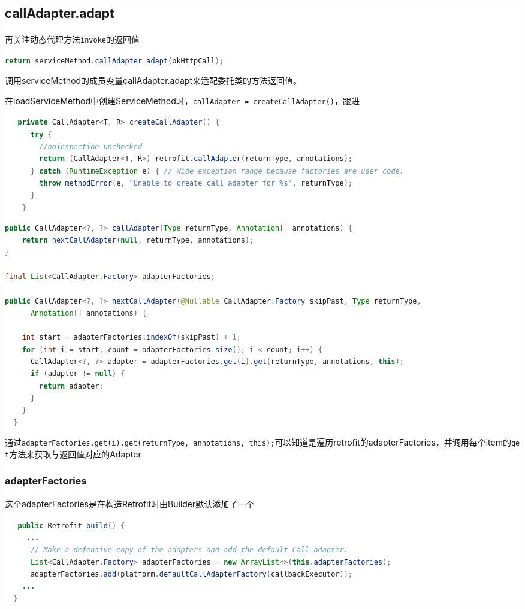 ## callAdapter.adapt

再关注动态代理方法`invoke`的返回值

```java
return serviceMethod.callAdapter.adapt(okHttpCall);
```

调用serviceMethod的成员变量callAdapter.adapt来适配委托类的方法返回值。

在loadServiceMethod中创建ServiceMethod时，`callAdapter = createCallAdapter()`，跟进

```java
   private CallAdapter<T, R> createCallAdapter() {
      try {
        //noinspection unchecked
        return (CallAdapter<T, R>) retrofit.callAdapter(returnType, annotations);
      } catch (RuntimeException e) { // Wide exception range because factories are user code.
        throw methodError(e, "Unable to create call adapter for %s", returnType);
      }
    }
```
```java
public CallAdapter<?, ?> callAdapter(Type returnType, Annotation[] annotations) {
    return nextCallAdapter(null, returnType, annotations);
}

final List<CallAdapter.Factory> adapterFactories;

public CallAdapter<?, ?> nextCallAdapter(@Nullable CallAdapter.Factory skipPast, Type returnType,
      Annotation[] annotations) {
 
    int start = adapterFactories.indexOf(skipPast) + 1;
    for (int i = start, count = adapterFactories.size(); i < count; i++) {
      CallAdapter<?, ?> adapter = adapterFactories.get(i).get(returnType, annotations, this);
      if (adapter != null) {
        return adapter;
      }
    }
  }

```

通过`adapterFactories.get(i).get(returnType, annotations, this);`可以知道是遍历retrofit的adapterFactories，并调用每个item的`get`方法来获取与返回值对应的Adapter

### adapterFactories

这个adapterFactories是在构造Retrofit时由Builder默认添加了一个

```java
   public Retrofit build() {
     ...
      // Make a defensive copy of the adapters and add the default Call adapter.
      List<CallAdapter.Factory> adapterFactories = new ArrayList<>(this.adapterFactories);
      adapterFactories.add(platform.defaultCallAdapterFactory(callbackExecutor));
	...
  }
```
